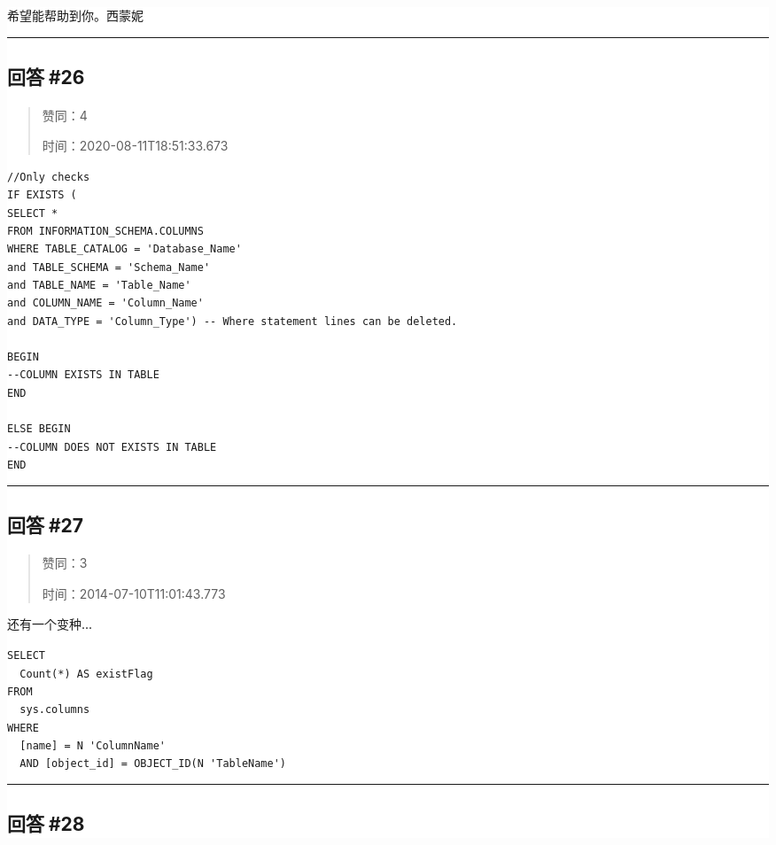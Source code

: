 希望能帮助到你。西蒙妮

* * *

## 回答 #26

> 赞同：4
> 
> 时间：2020-08-11T18:51:33.673

```
//Only checks
IF EXISTS (
SELECT *
FROM INFORMATION_SCHEMA.COLUMNS
WHERE TABLE_CATALOG = 'Database_Name'
and TABLE_SCHEMA = 'Schema_Name'
and TABLE_NAME = 'Table_Name'
and COLUMN_NAME = 'Column_Name'
and DATA_TYPE = 'Column_Type') -- Where statement lines can be deleted.

BEGIN
--COLUMN EXISTS IN TABLE
END

ELSE BEGIN
--COLUMN DOES NOT EXISTS IN TABLE
END 
```

* * *

## 回答 #27

> 赞同：3
> 
> 时间：2014-07-10T11:01:43.773

还有一个变种...

```
SELECT 
  Count(*) AS existFlag 
FROM 
  sys.columns 
WHERE 
  [name] = N 'ColumnName' 
  AND [object_id] = OBJECT_ID(N 'TableName') 
```

* * *

## 回答 #28
